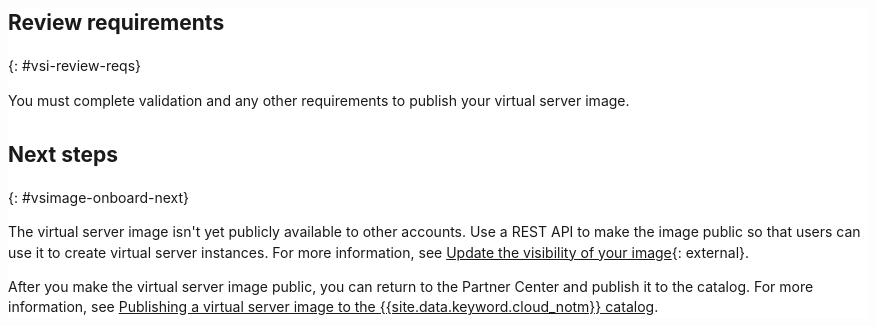 ## Review requirements
{: #vsi-review-reqs}

You must complete validation and any other requirements to publish your virtual server image. 

## Next steps
{: #vsimage-onboard-next}

The virtual server image isn't yet publicly available to other accounts. Use a REST API to make the image public so that users can use it to create virtual server instances. For more information, see [Update the visibility of your image](https://github.com/IBM-Cloud/isv-vsi-product-deploy-sample#update-the-visibility-of-your-image-patch-api){: external}.

After you make the virtual server image public, you can return to the Partner Center and publish it to the catalog. For more information, see [Publishing a virtual server image to the {{site.data.keyword.cloud_notm}} catalog](/docs/sell?topic=sell-vsimage-publish).

